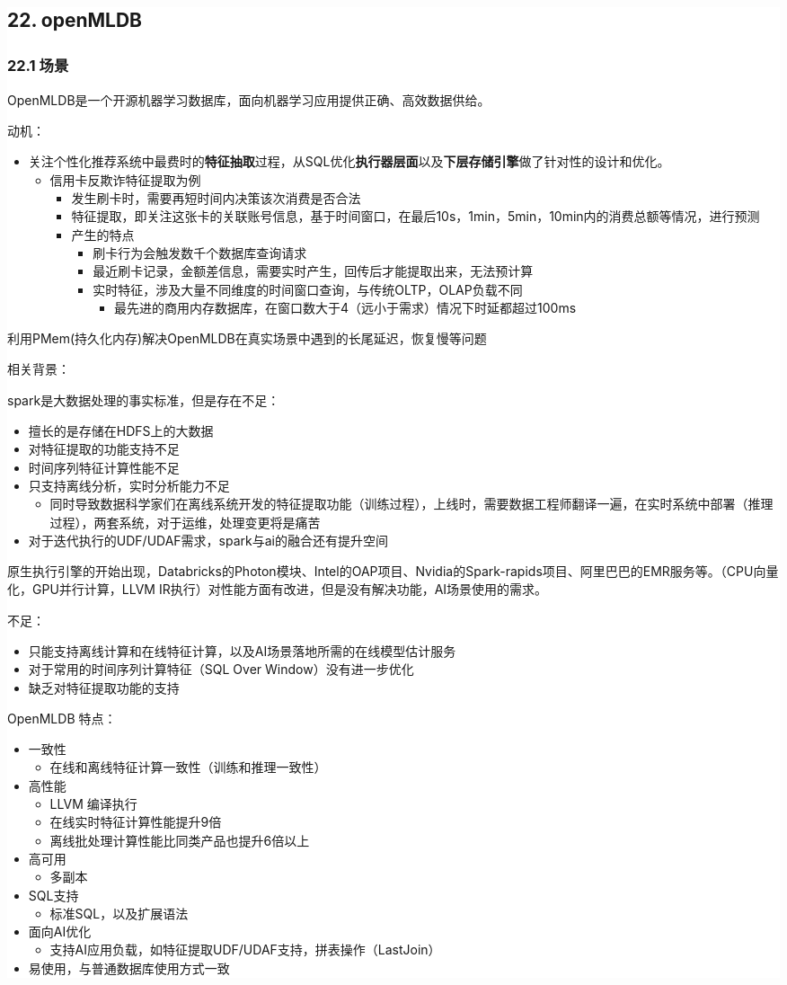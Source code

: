 ## 22. openMLDB

### 22.1 场景

OpenMLDB是一个开源机器学习数据库，面向机器学习应用提供正确、高效数据供给。

动机：

- 关注个性化推荐系统中最费时的**特征抽取**过程，从SQL优化**执行器层面**以及**下层存储引擎**做了针对性的设计和优化。
  - 信用卡反欺诈特征提取为例
    - 发生刷卡时，需要再短时间内决策该次消费是否合法
    - 特征提取，即关注这张卡的关联账号信息，基于时间窗口，在最后10s，1min，5min，10min内的消费总额等情况，进行预测
    - 产生的特点
      - 刷卡行为会触发数千个数据库查询请求
      - 最近刷卡记录，金额差信息，需要实时产生，回传后才能提取出来，无法预计算
      - 实时特征，涉及大量不同维度的时间窗口查询，与传统OLTP，OLAP负载不同
        - 最先进的商用内存数据库，在窗口数大于4（远小于需求）情况下时延都超过100ms

利用PMem(持久化内存)解决OpenMLDB在真实场景中遇到的长尾延迟，恢复慢等问题

相关背景：

spark是大数据处理的事实标准，但是存在不足：

- 擅长的是存储在HDFS上的大数据
- 对特征提取的功能支持不足
- 时间序列特征计算性能不足
- 只支持离线分析，实时分析能力不足
  - 同时导致数据科学家们在离线系统开发的特征提取功能（训练过程），上线时，需要数据工程师翻译一遍，在实时系统中部署（推理过程），两套系统，对于运维，处理变更将是痛苦
- 对于迭代执行的UDF/UDAF需求，spark与ai的融合还有提升空间

原生执行引擎的开始出现，Databricks的Photon模块、Intel的OAP项目、Nvidia的Spark-rapids项目、阿里巴巴的EMR服务等。（CPU向量化，GPU并行计算，LLVM IR执行）对性能方面有改进，但是没有解决功能，AI场景使用的需求。

不足：

- 只能支持离线计算和在线特征计算，以及AI场景落地所需的在线模型估计服务
- 对于常用的时间序列计算特征（SQL Over Window）没有进一步优化
- 缺乏对特征提取功能的支持

OpenMLDB 特点：

- 一致性
  - 在线和离线特征计算一致性（训练和推理一致性）
- 高性能
  - LLVM 编译执行
  - 在线实时特征计算性能提升9倍
  - 离线批处理计算性能比同类产品也提升6倍以上
- 高可用
  - 多副本
- SQL支持
  - 标准SQL，以及扩展语法
- 面向AI优化
  - 支持AI应用负载，如特征提取UDF/UDAF支持，拼表操作（LastJoin）
- 易使用，与普通数据库使用方式一致
